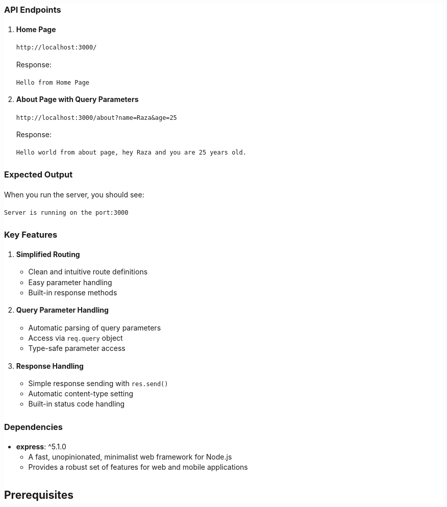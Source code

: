 ### API Endpoints

1. **Home Page**

   ```
   http://localhost:3000/
   ```

   Response:

   ```
   Hello from Home Page
   ```

2. **About Page with Query Parameters**
   ```
   http://localhost:3000/about?name=Raza&age=25
   ```
   Response:
   ```
   Hello world from about page, hey Raza and you are 25 years old.
   ```

### Expected Output

When you run the server, you should see:

```
Server is running on the port:3000
```

### Key Features

1. **Simplified Routing**

   - Clean and intuitive route definitions
   - Easy parameter handling
   - Built-in response methods

2. **Query Parameter Handling**

   - Automatic parsing of query parameters
   - Access via `req.query` object
   - Type-safe parameter access

3. **Response Handling**
   - Simple response sending with `res.send()`
   - Automatic content-type setting
   - Built-in status code handling

### Dependencies

- **express**: ^5.1.0
  - A fast, unopinionated, minimalist web framework for Node.js
  - Provides a robust set of features for web and mobile applications

## Prerequisites
